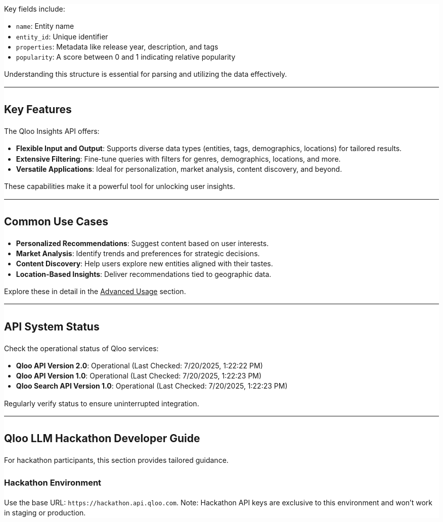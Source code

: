 Key fields include:
- `name`: Entity name
- `entity_id`: Unique identifier
- `properties`: Metadata like release year, description, and tags
- `popularity`: A score between 0 and 1 indicating relative popularity

Understanding this structure is essential for parsing and utilizing the data effectively.

---

## Key Features

The Qloo Insights API offers:

- **Flexible Input and Output**: Supports diverse data types (entities, tags, demographics, locations) for tailored results.
- **Extensive Filtering**: Fine-tune queries with filters for genres, demographics, locations, and more.
- **Versatile Applications**: Ideal for personalization, market analysis, content discovery, and beyond.

These capabilities make it a powerful tool for unlocking user insights.

---

## Common Use Cases

- **Personalized Recommendations**: Suggest content based on user interests.
- **Market Analysis**: Identify trends and preferences for strategic decisions.
- **Content Discovery**: Help users explore new entities aligned with their tastes.
- **Location-Based Insights**: Deliver recommendations tied to geographic data.

Explore these in detail in the [Advanced Usage](#advanced-usage) section.

---

## API System Status

Check the operational status of Qloo services:

- **Qloo API Version 2.0**: Operational (Last Checked: 7/20/2025, 1:22:22 PM)
- **Qloo API Version 1.0**: Operational (Last Checked: 7/20/2025, 1:22:23 PM)
- **Qloo Search API Version 1.0**: Operational (Last Checked: 7/20/2025, 1:22:23 PM)

Regularly verify status to ensure uninterrupted integration.

---

## Qloo LLM Hackathon Developer Guide

For hackathon participants, this section provides tailored guidance.

### Hackathon Environment
Use the base URL: `https://hackathon.api.qloo.com`. Note: Hackathon API keys are exclusive to this environment and won’t work in staging or production.

